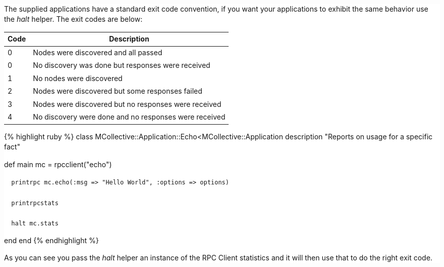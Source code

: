 The supplied applications have a standard exit code convention, if you want your applications to exhibit
the same behavior use the _halt_ helper.  The exit codes are below:

|Code|Description                                          |
|----|-----------------------------------------------------|
|0   |Nodes were discovered and all passed                 |
|0   |No discovery was done but responses were received    |
|1   |No nodes were discovered                             |
|2   |Nodes were discovered but some responses failed      |
|3   |Nodes were discovered but no responses were received |
|4   |No discovery were done and no responses were received|

{% highlight ruby %}
class MCollective::Application::Echo<MCollective::Application
   description "Reports on usage for a specific fact"

   def main
      mc = rpcclient("echo")

      printrpc mc.echo(:msg => "Hello World", :options => options)

      printrpcstats

      halt mc.stats
   end
end
{% endhighlight %}

As you can see you pass the _halt_ helper an instance of the RPC Client statistics and it will then
use that to do the right exit code.

